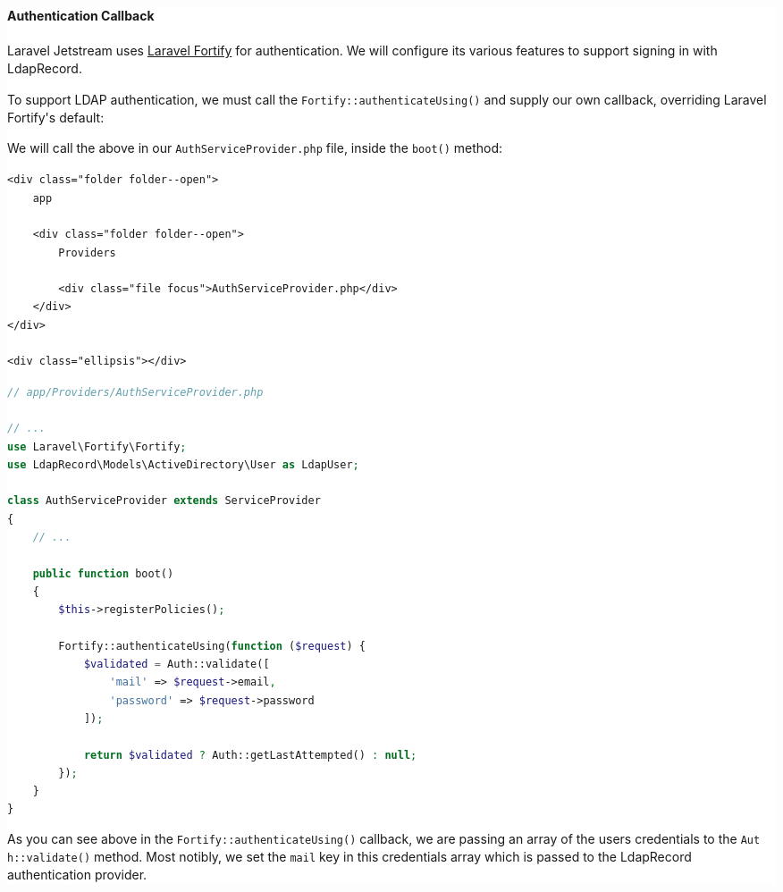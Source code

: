 #### Authentication Callback

Laravel Jetstream uses [Laravel Fortify](https://github.com/laravel/fortify) for authentication.
We will configure its various features to support signing in with LdapRecord.

To support LDAP authentication, we must call the `Fortify::authenticateUsing()`
and supply our own callback, overriding Laravel Fortify's default:

We will call the above in our `AuthServiceProvider.php` file, inside the `boot()` method:

<div class="files">
    <div class="ellipsis"></div>

    <div class="folder folder--open">
        app

        <div class="folder folder--open">
            Providers

            <div class="file focus">AuthServiceProvider.php</div>
        </div>
    </div>

    <div class="ellipsis"></div>
</div>

```php
// app/Providers/AuthServiceProvider.php

// ...
use Laravel\Fortify\Fortify;
use LdapRecord\Models\ActiveDirectory\User as LdapUser;

class AuthServiceProvider extends ServiceProvider
{
    // ...

    public function boot()
    {
        $this->registerPolicies();

        Fortify::authenticateUsing(function ($request) {
            $validated = Auth::validate([
                'mail' => $request->email,
                'password' => $request->password
            ]);

            return $validated ? Auth::getLastAttempted() : null;
        });
    }
}
```

As you can see above in the `Fortify::authenticateUsing()` callback, we are passing
an array of the users credentials to the `Auth::validate()` method. Most notibly,
we set the `mail` key in this credentials array which is passed to the
LdapRecord authentication provider.
